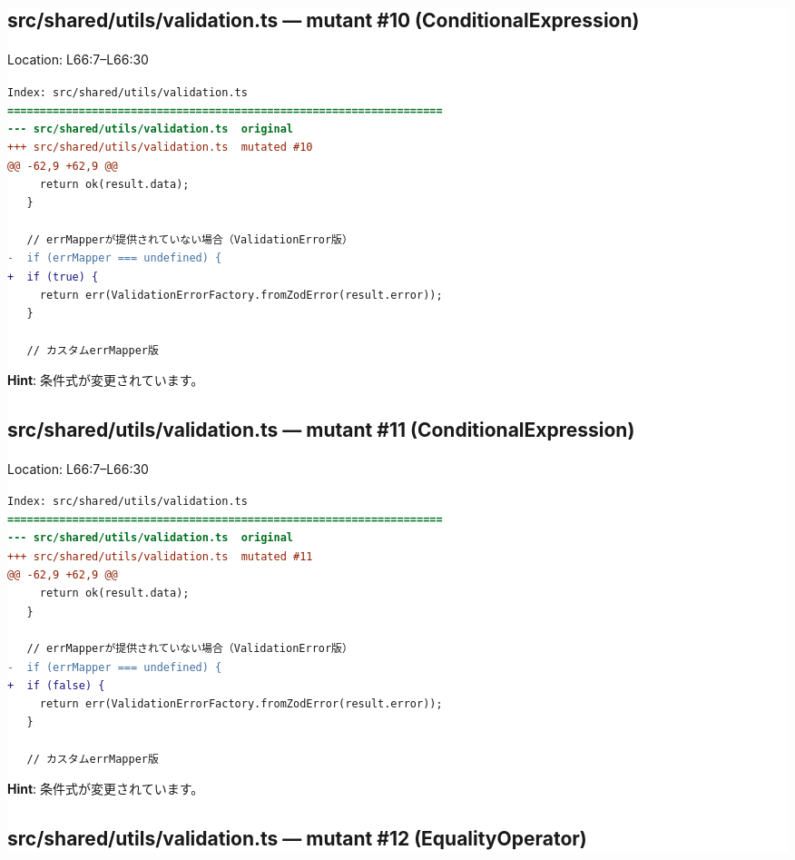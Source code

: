 ## src/shared/utils/validation.ts — mutant #10 (ConditionalExpression)

Location: L66:7–L66:30

```diff
Index: src/shared/utils/validation.ts
===================================================================
--- src/shared/utils/validation.ts	original
+++ src/shared/utils/validation.ts	mutated #10
@@ -62,9 +62,9 @@
     return ok(result.data);
   }
 
   // errMapperが提供されていない場合（ValidationError版）
-  if (errMapper === undefined) {
+  if (true) {
     return err(ValidationErrorFactory.fromZodError(result.error));
   }
 
   // カスタムerrMapper版
```

**Hint**: 条件式が変更されています。

## src/shared/utils/validation.ts — mutant #11 (ConditionalExpression)

Location: L66:7–L66:30

```diff
Index: src/shared/utils/validation.ts
===================================================================
--- src/shared/utils/validation.ts	original
+++ src/shared/utils/validation.ts	mutated #11
@@ -62,9 +62,9 @@
     return ok(result.data);
   }
 
   // errMapperが提供されていない場合（ValidationError版）
-  if (errMapper === undefined) {
+  if (false) {
     return err(ValidationErrorFactory.fromZodError(result.error));
   }
 
   // カスタムerrMapper版
```

**Hint**: 条件式が変更されています。

## src/shared/utils/validation.ts — mutant #12 (EqualityOperator)
